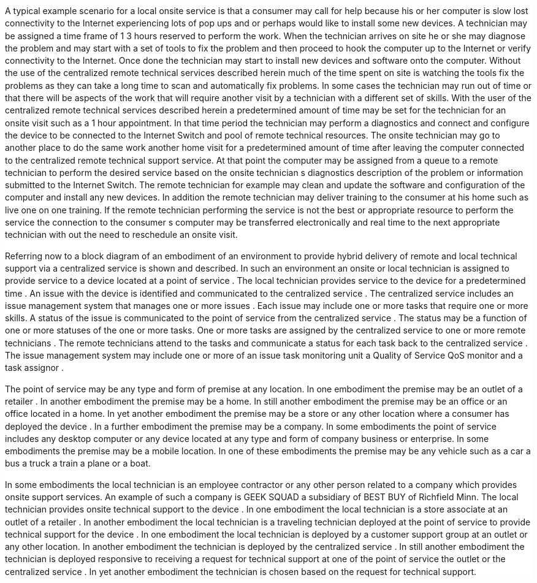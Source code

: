 A typical example scenario for a local onsite service is that a consumer may call for help because his or her computer is slow lost connectivity to the Internet experiencing lots of pop ups and or perhaps would like to install some new devices. A technician may be assigned a time frame of 1 3 hours reserved to perform the work. When the technician arrives on site he or she may diagnose the problem and may start with a set of tools to fix the problem and then proceed to hook the computer up to the Internet or verify connectivity to the Internet. Once done the technician may start to install new devices and software onto the computer. Without the use of the centralized remote technical services described herein much of the time spent on site is watching the tools fix the problems as they can take a long time to scan and automatically fix problems. In some cases the technician may run out of time or that there will be aspects of the work that will require another visit by a technician with a different set of skills. With the user of the centralized remote technical services described herein a predetermined amount of time may be set for the technician for an onsite visit such as a 1 hour appointment. In that time period the technician may perform a diagnostics and connect and configure the device to be connected to the Internet Switch and pool of remote technical resources. The onsite technician may go to another place to do the same work another home visit for a predetermined amount of time after leaving the computer connected to the centralized remote technical support service. At that point the computer may be assigned from a queue to a remote technician to perform the desired service based on the onsite technician s diagnostics description of the problem or information submitted to the Internet Switch. The remote technician for example may clean and update the software and configuration of the computer and install any new devices. In addition the remote technician may deliver training to the consumer at his home such as live one on one training. If the remote technician performing the service is not the best or appropriate resource to perform the service the connection to the consumer s computer may be transferred electronically and real time to the next appropriate technician with out the need to reschedule an onsite visit.

Referring now to a block diagram of an embodiment of an environment to provide hybrid delivery of remote and local technical support via a centralized service is shown and described. In such an environment an onsite or local technician is assigned to provide service to a device located at a point of service . The local technician provides service to the device for a predetermined time . An issue with the device is identified and communicated to the centralized service . The centralized service includes an issue management system that manages one or more issues . Each issue may include one or more tasks that require one or more skills. A status of the issue is communicated to the point of service from the centralized service . The status may be a function of one or more statuses of the one or more tasks. One or more tasks are assigned by the centralized service to one or more remote technicians . The remote technicians attend to the tasks and communicate a status for each task back to the centralized service . The issue management system may include one or more of an issue task monitoring unit a Quality of Service QoS monitor and a task assignor .

The point of service may be any type and form of premise at any location. In one embodiment the premise may be an outlet of a retailer . In another embodiment the premise may be a home. In still another embodiment the premise may be an office or an office located in a home. In yet another embodiment the premise may be a store or any other location where a consumer has deployed the device . In a further embodiment the premise may be a company. In some embodiments the point of service includes any desktop computer or any device located at any type and form of company business or enterprise. In some embodiments the premise may be a mobile location. In one of these embodiments the premise may be any vehicle such as a car a bus a truck a train a plane or a boat.

In some embodiments the local technician is an employee contractor or any other person related to a company which provides onsite support services. An example of such a company is GEEK SQUAD a subsidiary of BEST BUY of Richfield Minn. The local technician provides onsite technical support to the device . In one embodiment the local technician is a store associate at an outlet of a retailer . In another embodiment the local technician is a traveling technician deployed at the point of service to provide technical support for the device . In one embodiment the local technician is deployed by a customer support group at an outlet or any other location. In another embodiment the technician is deployed by the centralized service . In still another embodiment the technician is deployed responsive to receiving a request for technical support at one of the point of service the outlet or the centralized service . In yet another embodiment the technician is chosen based on the request for technical support.
